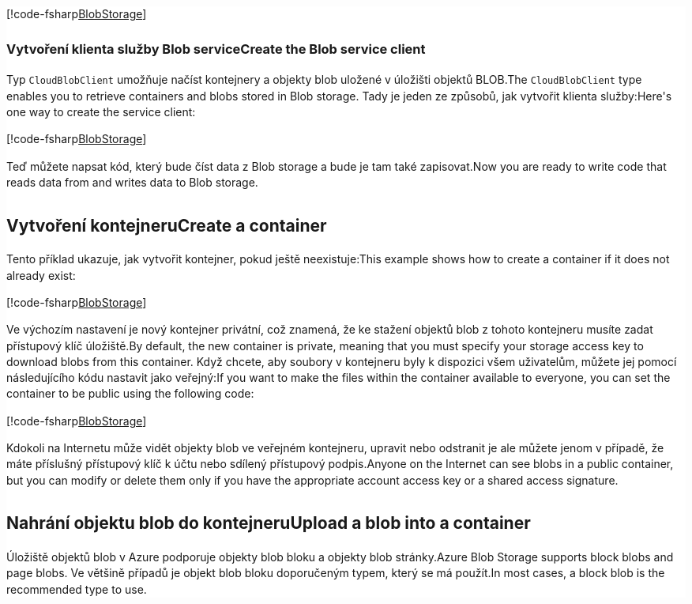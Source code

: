 [!code-fsharp[BlobStorage](~/samples/snippets/fsharp/azure/blob-storage.fsx#L28-L30)]

### <a name="create-the-blob-service-client"></a><span data-ttu-id="264e7-139">Vytvoření klienta služby Blob service</span><span class="sxs-lookup"><span data-stu-id="264e7-139">Create the Blob service client</span></span>

<span data-ttu-id="264e7-140">Typ `CloudBlobClient` umožňuje načíst kontejnery a objekty blob uložené v úložišti objektů BLOB.</span><span class="sxs-lookup"><span data-stu-id="264e7-140">The `CloudBlobClient` type enables you to retrieve containers and blobs stored in Blob storage.</span></span> <span data-ttu-id="264e7-141">Tady je jeden ze způsobů, jak vytvořit klienta služby:</span><span class="sxs-lookup"><span data-stu-id="264e7-141">Here's one way to create the service client:</span></span>

[!code-fsharp[BlobStorage](~/samples/snippets/fsharp/azure/blob-storage.fsx#L36-L36)]

<span data-ttu-id="264e7-142">Teď můžete napsat kód, který bude číst data z Blob storage a bude je tam také zapisovat.</span><span class="sxs-lookup"><span data-stu-id="264e7-142">Now you are ready to write code that reads data from and writes data to Blob storage.</span></span>

## <a name="create-a-container"></a><span data-ttu-id="264e7-143">Vytvoření kontejneru</span><span class="sxs-lookup"><span data-stu-id="264e7-143">Create a container</span></span>

<span data-ttu-id="264e7-144">Tento příklad ukazuje, jak vytvořit kontejner, pokud ještě neexistuje:</span><span class="sxs-lookup"><span data-stu-id="264e7-144">This example shows how to create a container if it does not already exist:</span></span>

[!code-fsharp[BlobStorage](~/samples/snippets/fsharp/azure/blob-storage.fsx#L42-L46)]

<span data-ttu-id="264e7-145">Ve výchozím nastavení je nový kontejner privátní, což znamená, že ke stažení objektů blob z tohoto kontejneru musíte zadat přístupový klíč úložiště.</span><span class="sxs-lookup"><span data-stu-id="264e7-145">By default, the new container is private, meaning that you must specify your storage access key to download blobs from this container.</span></span> <span data-ttu-id="264e7-146">Když chcete, aby soubory v kontejneru byly k dispozici všem uživatelům, můžete jej pomocí následujícího kódu nastavit jako veřejný:</span><span class="sxs-lookup"><span data-stu-id="264e7-146">If you want to make the files within the container available to everyone, you can set the container to be public using the following code:</span></span>

[!code-fsharp[BlobStorage](~/samples/snippets/fsharp/azure/blob-storage.fsx#L48-L49)]

<span data-ttu-id="264e7-147">Kdokoli na Internetu může vidět objekty blob ve veřejném kontejneru, upravit nebo odstranit je ale můžete jenom v případě, že máte příslušný přístupový klíč k účtu nebo sdílený přístupový podpis.</span><span class="sxs-lookup"><span data-stu-id="264e7-147">Anyone on the Internet can see blobs in a public container, but you can modify or delete them only if you have the appropriate account access key or a shared access signature.</span></span>

## <a name="upload-a-blob-into-a-container"></a><span data-ttu-id="264e7-148">Nahrání objektu blob do kontejneru</span><span class="sxs-lookup"><span data-stu-id="264e7-148">Upload a blob into a container</span></span>

<span data-ttu-id="264e7-149">Úložiště objektů blob v Azure podporuje objekty blob bloku a objekty blob stránky.</span><span class="sxs-lookup"><span data-stu-id="264e7-149">Azure Blob Storage supports block blobs and page blobs.</span></span> <span data-ttu-id="264e7-150">Ve většině případů je objekt blob bloku doporučeným typem, který se má použít.</span><span class="sxs-lookup"><span data-stu-id="264e7-150">In most cases, a block blob is the recommended type to use.</span></span>
